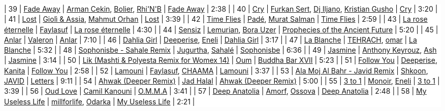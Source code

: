 | 39 | [Fade Away](https://open.spotify.com/track/5wXNETa1YRNl56ut94Wkca) | [Arman Cekin](https://open.spotify.com/artist/7vUJCRmF1if4uhMp2V3tRP), [Bolier](https://open.spotify.com/artist/65NscqgsoMPqBtoLbkP3jD), [Rhi'N'B](https://open.spotify.com/artist/3lmnnomU294PX91GpYswMn) | [Fade Away](https://open.spotify.com/album/1W8TyTpZy2Sisd3X4CWOW7) | 2:38 |
| 40 | [Cry](https://open.spotify.com/track/0dNzSDc24MGkN9sDim1d7b) | [Furkan Sert](https://open.spotify.com/artist/4IzsCody9kpNcm6FKl459I), [Dj Iljano](https://open.spotify.com/artist/7e1qaOeopeICYAXL2UwzYd), [Kristian Gusho](https://open.spotify.com/artist/1hRo9TcIsOlGXKZ7O9pAJL) | [Cry](https://open.spotify.com/album/4diPOadiw13OpOGZ1InJk2) | 3:20 |
| 41 | [Lost](https://open.spotify.com/track/2hVQWiAcCZO3ICY0zoHdA2) | [Giolì & Assia](https://open.spotify.com/artist/6mM9a86Nrw0y7f9MaJGbpU), [Mahmut Orhan](https://open.spotify.com/artist/3t8WiyalpvnB9AObcMufiE) | [Lost](https://open.spotify.com/album/2eNP8ynGQaauz1pwPnsYH0) | 3:39 |
| 42 | [Time Flies](https://open.spotify.com/track/4POX8H7xtAnD3MJM1fY9i8) | [Padé](https://open.spotify.com/artist/6blWAoncmeneII62o38gdj), [Murat Salman](https://open.spotify.com/artist/1eqldZfko4SRQltdC2GbTn) | [Time Flies](https://open.spotify.com/album/12uSZ3ULhwSOonJm0I0FMO) | 2:59 |
| 43 | [La rose éternelle](https://open.spotify.com/track/03cVD7fHfjGRGi2kEOyIy3) | [Faylasuf](https://open.spotify.com/artist/62pD2B6fmRXxLqZYAyvK74) | [La rose éternelle](https://open.spotify.com/album/0fwLAyLc6trrhaDY73QGJc) | 4:30 |
| 44 | [Sensiz](https://open.spotify.com/track/6psUMUMTW8I726NIyK9jD5) | [Lemurian](https://open.spotify.com/artist/4L3uym0nDz6ziBGFOmUCDu), [Bora Uzer](https://open.spotify.com/artist/71WhzQzCSYszOnrfCEbZge) | [Prophecies of the Ancient Future](https://open.spotify.com/album/1KQT7GzCu1bnpRnTPyMvbH) | 5:20 |
| 45 | [Anlar](https://open.spotify.com/track/30rDKZPuQxu8US9AVEWkE7) | [Valeron](https://open.spotify.com/artist/1Y2TujuCl2jLHQGlbevTip) | [Anlar](https://open.spotify.com/album/22JM1qXMlAVy2MDKsdyN6c) | 7:10 |
| 46 | [Dahlia Girl](https://open.spotify.com/track/1ibXekJRK6oIiQTJyujkts) | [Deeperise](https://open.spotify.com/artist/0ZRQKFaYGEtbLc8NbyICoe), [Eneli](https://open.spotify.com/artist/77xr1BNiH6bg7sV7ufnFhe) | [Dahlia Girl](https://open.spotify.com/album/4M63EciFwh9GYBuxH9G9Cv) | 3:17 |
| 47 | [La Blanche](https://open.spotify.com/track/3z98DNxcPp0EcNwi44oxYN) | [TEHRACH](https://open.spotify.com/artist/4z1dBAzVb8mw98OT94dYZt), [omar](https://open.spotify.com/artist/7INIfNB2NFtgBYlumOHVOd) | [La Blanche](https://open.spotify.com/album/1o7CTbxk7JsML7VSot5CsZ) | 5:32 |
| 48 | [Sophonisbe \- Sahale Remix](https://open.spotify.com/track/44288Pd23qyQs0FyCqti8L) | [Jugurtha](https://open.spotify.com/artist/72vSlNssmiyjzCAt4Z61ME), [Sahalé](https://open.spotify.com/artist/4M7kyBSGHK0aYYjObYeRXZ) | [Sophonisbe](https://open.spotify.com/album/0v9XsFBlAt1lyDuFhO1ZhM) | 6:36 |
| 49 | [Jasmine](https://open.spotify.com/track/1yfmfunh1tZ2iU3JG30iwo) | [Anthony Keyrouz](https://open.spotify.com/artist/0y4czH6DnvpftiSoy7V3HY), [Ash](https://open.spotify.com/artist/4nkuNzBcYGlNmAqFWbHLqS) | [Jasmine](https://open.spotify.com/album/5EB9cQVc2rqBSjvw48BZgG) | 3:14 |
| 50 | [Lik \(Mashti & Polyesta Remix for Womex 14\)](https://open.spotify.com/track/6MhJXZwtuGIQ9mIG5hTxrd) | [Oum](https://open.spotify.com/artist/4io8n4UJrGAd0T3uf2S72f) | [Buddha Bar XVII](https://open.spotify.com/album/7LjnEDSRp8hY1TB7fLiuRN) | 5:23 |
| 51 | [Follow You](https://open.spotify.com/track/5zKRmc6gTge68PS5EqagXG) | [Deeperise](https://open.spotify.com/artist/0ZRQKFaYGEtbLc8NbyICoe), [Kanita](https://open.spotify.com/artist/5bXGHYmmARo1ixC6mGHIge) | [Follow You](https://open.spotify.com/album/5NdBszLrgcaFiq5sjr3vgJ) | 2:58 |
| 52 | [Lamouni](https://open.spotify.com/track/388VvqIYj3edEMaHUXNUcN) | [Faylasuf](https://open.spotify.com/artist/62pD2B6fmRXxLqZYAyvK74), [CHAAMA](https://open.spotify.com/artist/5qwjinowvQNDqyspseSofL) | [Lamouni](https://open.spotify.com/album/52Oz7HNLmvzVBmFdzNEAUZ) | 3:37 |
| 53 | [Ala Moj Al Bahr \- Javid Remix](https://open.spotify.com/track/5l4PuZcYTIpFPpzPdfdSlj) | [Shkoon](https://open.spotify.com/artist/3CdsJ9u53uPu3dScKypLVv), [JAVID](https://open.spotify.com/artist/6rcpZJj6qCAAYEqbDR7oif) | [Letters](https://open.spotify.com/album/5Rqz7SWCbh3bZ5ny8tN36t) | 9:11 |
| 54 | [Ahwak \(Deeper Remix\)](https://open.spotify.com/track/7czCBbKR2qXJRkf5pwml1V) | [Jad Halal](https://open.spotify.com/artist/1aIWC7EGIcWotOZ8LNHH9j) | [Ahwak \(Deeper Remix\)](https://open.spotify.com/album/5GDwXSsWyY5h7nFTT9UJ90) | 5:00 |
| 55 | [3 to 1](https://open.spotify.com/track/1Rt3XQp1trBEFNLOsheKfu) | [Monoir](https://open.spotify.com/artist/0TmLIfQje5MdX2ovu4yQKz), [Eneli](https://open.spotify.com/artist/77xr1BNiH6bg7sV7ufnFhe) | [3 to 1](https://open.spotify.com/album/0UNDxZCKgUOIYajZVsS6Of) | 3:39 |
| 56 | [Oud Love](https://open.spotify.com/track/6yo4vfCNw1VD1JKCbJhPEO) | [Camil Kanouni](https://open.spotify.com/artist/2VeXGGayrfgFEFhI9EWqWC) | [O.M.M.A](https://open.spotify.com/album/6pCX9dYSV33ZDQYje78efe) | 3:41 |
| 57 | [Deep Anatolia](https://open.spotify.com/track/0IgJI3Jpkd1cRFuJkedbCK) | [Amorf](https://open.spotify.com/artist/235rIOpga6eYnAP03JD444), [Ossova](https://open.spotify.com/artist/5BTNXZpP9Dhzzb4llFSMzJ) | [Deep Anatolia](https://open.spotify.com/album/5A3raFTb9nsLMWt1xxrvzW) | 2:48 |
| 58 | [My Useless Life](https://open.spotify.com/track/1J7uqXKTytSifeP2ouKtIm) | [millforlife](https://open.spotify.com/artist/4zZJUnvsHN6zlCINxMor36), [Odarka](https://open.spotify.com/artist/1TOsnvoQJm6iZwIdEbH3gs) | [My Useless Life](https://open.spotify.com/album/4C5Dq5Vagx9VoXmsGnBVpc) | 2:21 |
